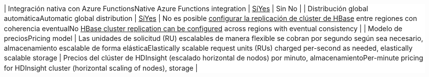 | <span data-ttu-id="cbdce-242">Integración nativa con Azure Functions</span><span class="sxs-lookup"><span data-stu-id="cbdce-242">Native Azure Functions integration</span></span> |                        [<span data-ttu-id="cbdce-243">Sí</span><span class="sxs-lookup"><span data-stu-id="cbdce-243">Yes</span></span>](/azure/cosmos-db/serverless-computing-database)                        |                                                                     <span data-ttu-id="cbdce-244">Sin </span><span class="sxs-lookup"><span data-stu-id="cbdce-244">No</span></span>                                                                     |
|   <span data-ttu-id="cbdce-245">Distribución global automática</span><span class="sxs-lookup"><span data-stu-id="cbdce-245">Automatic global distribution</span></span>    |                          [<span data-ttu-id="cbdce-246">Sí</span><span class="sxs-lookup"><span data-stu-id="cbdce-246">Yes</span></span>](/azure/cosmos-db/distribute-data-globally)                           | <span data-ttu-id="cbdce-247">No es posible [configurar la replicación de clúster de HBase](/azure/hdinsight/hbase/apache-hbase-replication) entre regiones con coherencia eventual</span><span class="sxs-lookup"><span data-stu-id="cbdce-247">No [HBase cluster replication can be configured](/azure/hdinsight/hbase/apache-hbase-replication) across regions with eventual consistency</span></span> |
|           <span data-ttu-id="cbdce-248">Modelo de precios</span><span class="sxs-lookup"><span data-stu-id="cbdce-248">Pricing model</span></span>            | <span data-ttu-id="cbdce-249">Las unidades de solicitud (RU) escalables de manera flexible se cobran por segundo según sea necesario, almacenamiento escalable de forma elástica</span><span class="sxs-lookup"><span data-stu-id="cbdce-249">Elastically scalable request units (RUs) charged per-second as needed, elastically scalable storage</span></span> |                              <span data-ttu-id="cbdce-250">Precios del clúster de HDInsight (escalado horizontal de nodos) por minuto, almacenamiento</span><span class="sxs-lookup"><span data-stu-id="cbdce-250">Per-minute pricing for HDInsight cluster (horizontal scaling of nodes), storage</span></span>                               |

